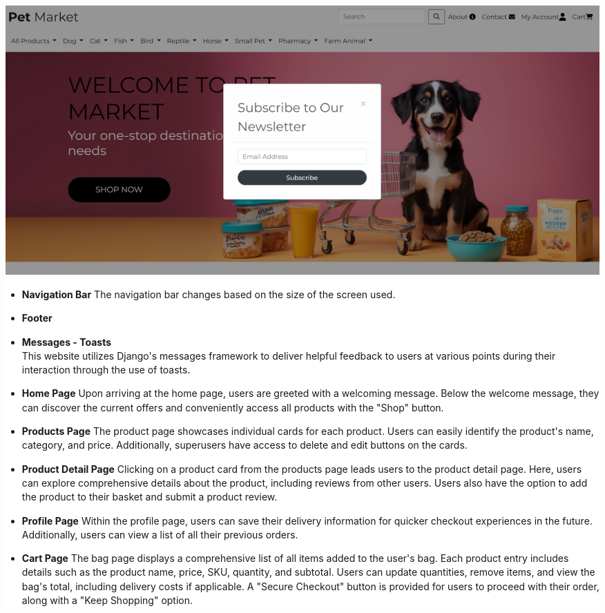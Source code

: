![Web page](./static/images/my-website.png)

-  **Navigation Bar**
    The navigation bar changes based on the size of the screen used.
- **Footer**
     

- **Messages - Toasts**  
  This website utilizes Django's messages framework to deliver helpful feedback to users at various points during their interaction through the use of toasts.


- **Home Page**
  Upon arriving at the home page, users are greeted with a welcoming message. Below the welcome message, they can discover the current offers and conveniently access all products with the "Shop" button.
   

- **Products Page**
  The product page showcases individual cards for each product. Users can easily identify the product's name, category, and price. Additionally, superusers have access to delete and edit buttons on the cards.


- **Product Detail Page**
  Clicking on a product card from the products page leads users to the product detail page. Here, users can explore comprehensive details about the product, including reviews from other users. Users also have the option to add the product to their basket and submit a product review.


- **Profile Page**
  Within the profile page, users can save their delivery information for quicker checkout experiences in the future. Additionally, users can view a list of all their previous orders.


- **Cart Page**
  The bag page displays a comprehensive list of all items added to the user's bag. Each product entry includes details such as the product name, price, SKU, quantity, and subtotal. Users can update quantities, remove items, and view the bag's total, including delivery costs if applicable. A "Secure Checkout" button is provided for users to proceed with their order, along with a "Keep Shopping" option.
